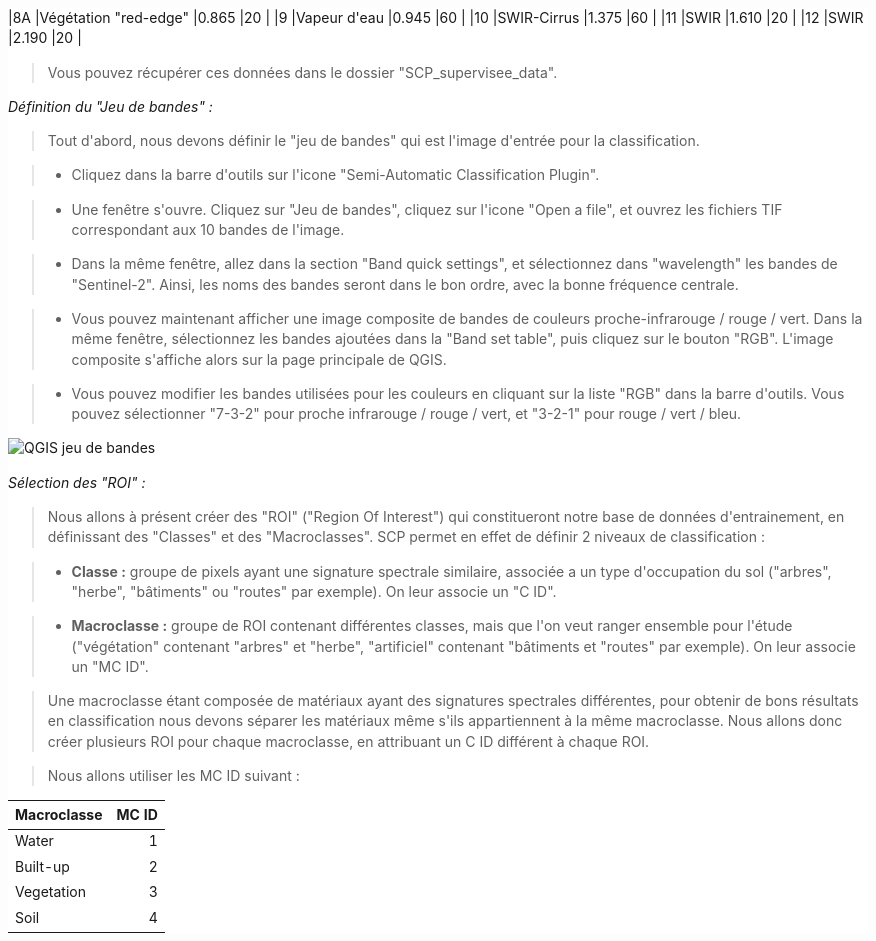 |8A   |Végétation "red-edge"  |0.865                        |20            |
|9    |Vapeur d'eau           |0.945                        |60            |
|10   |SWIR-Cirrus            |1.375                        |60            |
|11   |SWIR                   |1.610                        |20            |
|12   |SWIR                   |2.190                        |20            |

> Vous pouvez récupérer ces données dans le dossier "SCP_supervisee_data".

_Définition du "Jeu de bandes" :_

> Tout d'abord, nous devons définir le "jeu de bandes" qui est l'image d'entrée pour la classification.

> * Cliquez dans la barre d'outils sur l'icone "Semi-Automatic Classification Plugin".

> * Une fenêtre s'ouvre. Cliquez sur "Jeu de bandes", cliquez sur l'icone "Open a file", et ouvrez les fichiers TIF correspondant aux 10 bandes de l'image.

> * Dans la même fenêtre, allez dans la section "Band quick settings", et sélectionnez dans "wavelength" les bandes de "Sentinel-2". Ainsi, les noms des bandes seront dans le bon ordre, avec la bonne fréquence centrale.

> * Vous pouvez maintenant afficher une image composite de bandes de couleurs proche-infrarouge / rouge / vert. Dans la même fenêtre, sélectionnez les bandes ajoutées dans la "Band set table", puis cliquez sur le bouton "RGB". L'image composite s'affiche alors sur la page principale de QGIS.

> * Vous pouvez modifier les bandes utilisées pour les couleurs en cliquant sur la liste "RGB" dans la barre d'outils. Vous pouvez sélectionner "7-3-2" pour proche infrarouge / rouge / vert, et "3-2-1" pour rouge / vert / bleu.

![QGIS jeu de bandes](img/QGIS_data_classification.gif)

_Sélection des "ROI" :_

> Nous allons à présent créer des "ROI" ("Region Of Interest") qui constitueront notre base de données d'entrainement, en définissant des "Classes" et des "Macroclasses".
> SCP permet en effet de définir 2 niveaux de classification :

> * **Classe :** groupe de pixels ayant une signature spectrale similaire, associée a un type d'occupation du sol ("arbres", "herbe", "bâtiments" ou "routes" par exemple). On leur associe un "C ID".

> * **Macroclasse :** groupe de ROI contenant différentes classes, mais que l'on veut ranger ensemble pour l'étude ("végétation" contenant "arbres" et "herbe", "artificiel" contenant "bâtiments et "routes" par exemple). On leur associe un "MC ID".

> Une macroclasse étant composée de matériaux ayant des signatures spectrales différentes, pour obtenir de bons résultats en classification nous devons séparer les matériaux même s'ils appartiennent à la même macroclasse.
> Nous allons donc créer plusieurs ROI pour chaque macroclasse, en attribuant un C ID différent à chaque ROI.

> Nous allons utiliser les MC ID suivant :

|Macroclasse|MC ID|
|:----------|----:|
|Water      |1    |
|Built-up   |2    |
|Vegetation |3    |
|Soil       |4    |
